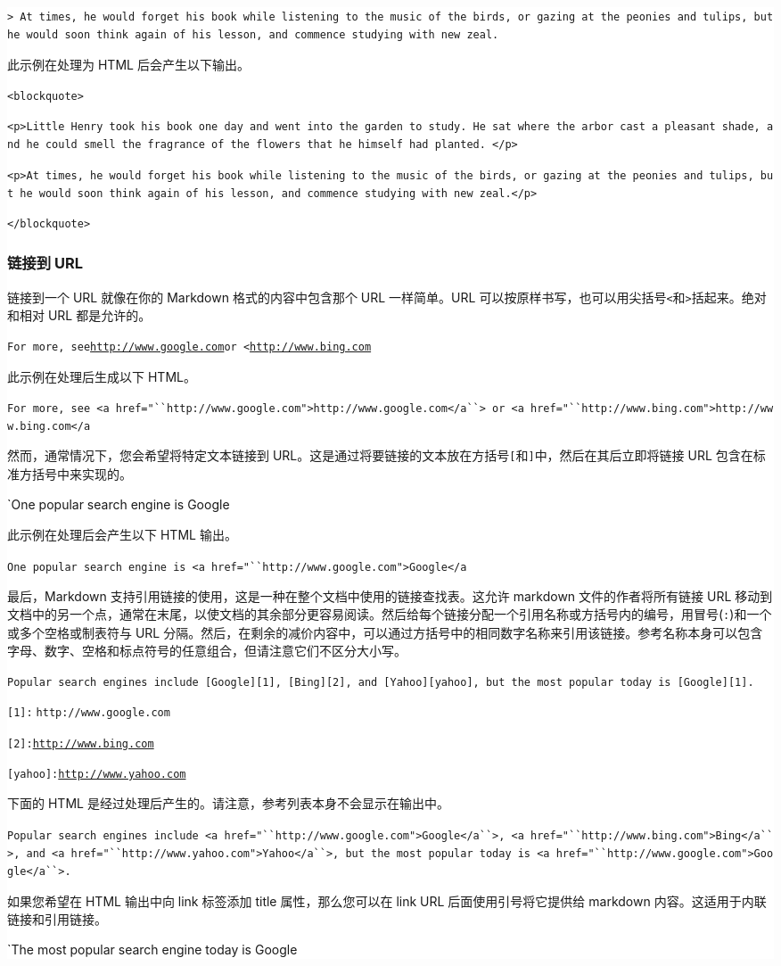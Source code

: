 `> At times, he would forget his book while listening to the music of the birds, or gazing at the peonies and tulips, but he would soon think again of his lesson, and commence studying with new zeal.`

此示例在处理为 HTML 后会产生以下输出。

`<blockquote>`

`<p>Little Henry took his book one day and went into the garden to study. He sat where the arbor cast a pleasant shade, and he could smell the fragrance of the flowers that he himself had planted. </p>`

`<p>At times, he would forget his book while listening to the music of the birds, or gazing at the peonies and tulips, but he would soon think again of his lesson, and commence studying with new zeal.</p>`

`</blockquote>`

### 链接到 URL

链接到一个 URL 就像在你的 Markdown 格式的内容中包含那个 URL 一样简单。URL 可以按原样书写，也可以用尖括号`<`和`>`括起来。绝对和相对 URL 都是允许的。

`For more, see`[`http://www.google.com`](http://www.google.com/)`or <`[`http://www.bing.com`](http://www.bing.com/)

此示例在处理后生成以下 HTML。

`For more, see <a href="``http://www.google.com">http://www.google.com</a``> or <a href="``http://www.bing.com">http://www.bing.com</a`

然而，通常情况下，您会希望将特定文本链接到 URL。这是通过将要链接的文本放在方括号`[`和`]`中，然后在其后立即将链接 URL 包含在标准方括号中来实现的。

`One popular search engine is Google

此示例在处理后会产生以下 HTML 输出。

`One popular search engine is <a href="``http://www.google.com">Google</a`

最后，Markdown 支持引用链接的使用，这是一种在整个文档中使用的链接查找表。这允许 markdown 文件的作者将所有链接 URL 移动到文档中的另一个点，通常在末尾，以使文档的其余部分更容易阅读。然后给每个链接分配一个引用名称或方括号内的编号，用冒号(`:`)和一个或多个空格或制表符与 URL 分隔。然后，在剩余的减价内容中，可以通过方括号中的相同数字名称来引用该链接。参考名称本身可以包含字母、数字、空格和标点符号的任意组合，但请注意它们不区分大小写。

`Popular search engines include [Google][1], [Bing][2], and [Yahoo][yahoo], but the most popular today is [Google][1].`

`[1]:` `http://www.google.com`

`[2]:`[`http://www.bing.com`](http://www.bing.com/)

`[yahoo]:`[`http://www.yahoo.com`](http://www.yahoo.com/)

下面的 HTML 是经过处理后产生的。请注意，参考列表本身不会显示在输出中。

`Popular search engines include <a href="``http://www.google.com">Google</a``>, <a href="``http://www.bing.com">Bing</a``>, and <a href="``http://www.yahoo.com">Yahoo</a``>, but the most popular today is <a href="``http://www.google.com">Google</a``>.`

如果您希望在 HTML 输出中向 link 标签添加 title 属性，那么您可以在 link URL 后面使用引号将它提供给 markdown 内容。这适用于内联链接和引用链接。

`The most popular search engine today is Google
